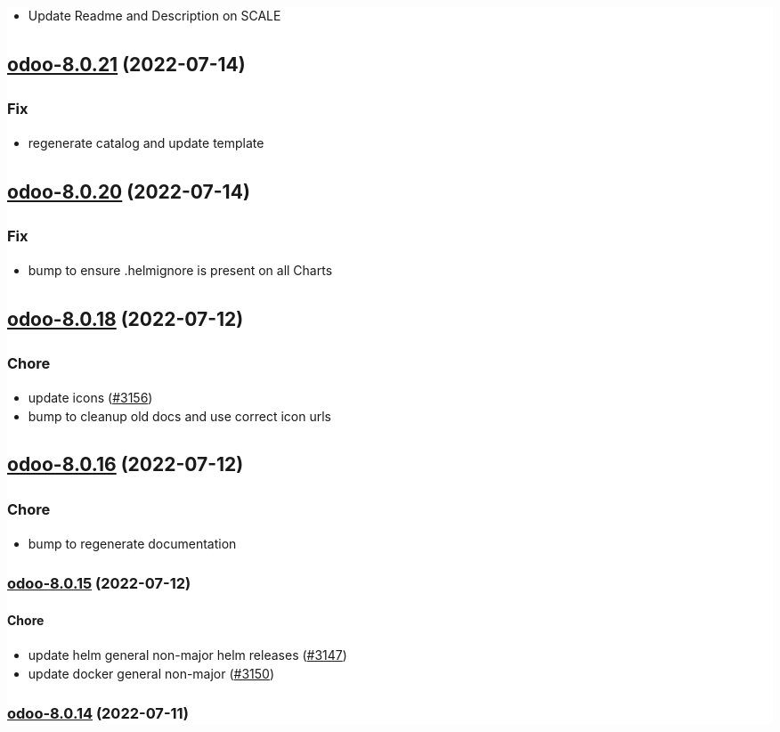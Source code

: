 - Update Readme and Description on SCALE



## [odoo-8.0.21](https://github.com/truecharts/apps/compare/odoo-8.0.20...odoo-8.0.21) (2022-07-14)

### Fix

- regenerate catalog and update template



## [odoo-8.0.20](https://github.com/truecharts/apps/compare/odoo-8.0.18...odoo-8.0.20) (2022-07-14)

### Fix

- bump to ensure .helmignore is present on all Charts



## [odoo-8.0.18](https://github.com/truecharts/apps/compare/odoo-8.0.16...odoo-8.0.18) (2022-07-12)

### Chore

- update icons ([#3156](https://github.com/truecharts/apps/issues/3156))
- bump to cleanup old docs and use correct icon urls



## [odoo-8.0.16](https://github.com/truecharts/apps/compare/odoo-8.0.15...odoo-8.0.16) (2022-07-12)

### Chore

- bump to regenerate documentation



<a name="odoo-8.0.15"></a>
### [odoo-8.0.15](https://github.com/truecharts/apps/compare/odoo-8.0.14...odoo-8.0.15) (2022-07-12)

#### Chore

* update helm general non-major helm releases ([#3147](https://github.com/truecharts/apps/issues/3147))
* update docker general non-major ([#3150](https://github.com/truecharts/apps/issues/3150))



<a name="odoo-8.0.14"></a>
### [odoo-8.0.14](https://github.com/truecharts/apps/compare/odoo-8.0.13...odoo-8.0.14) (2022-07-11)
